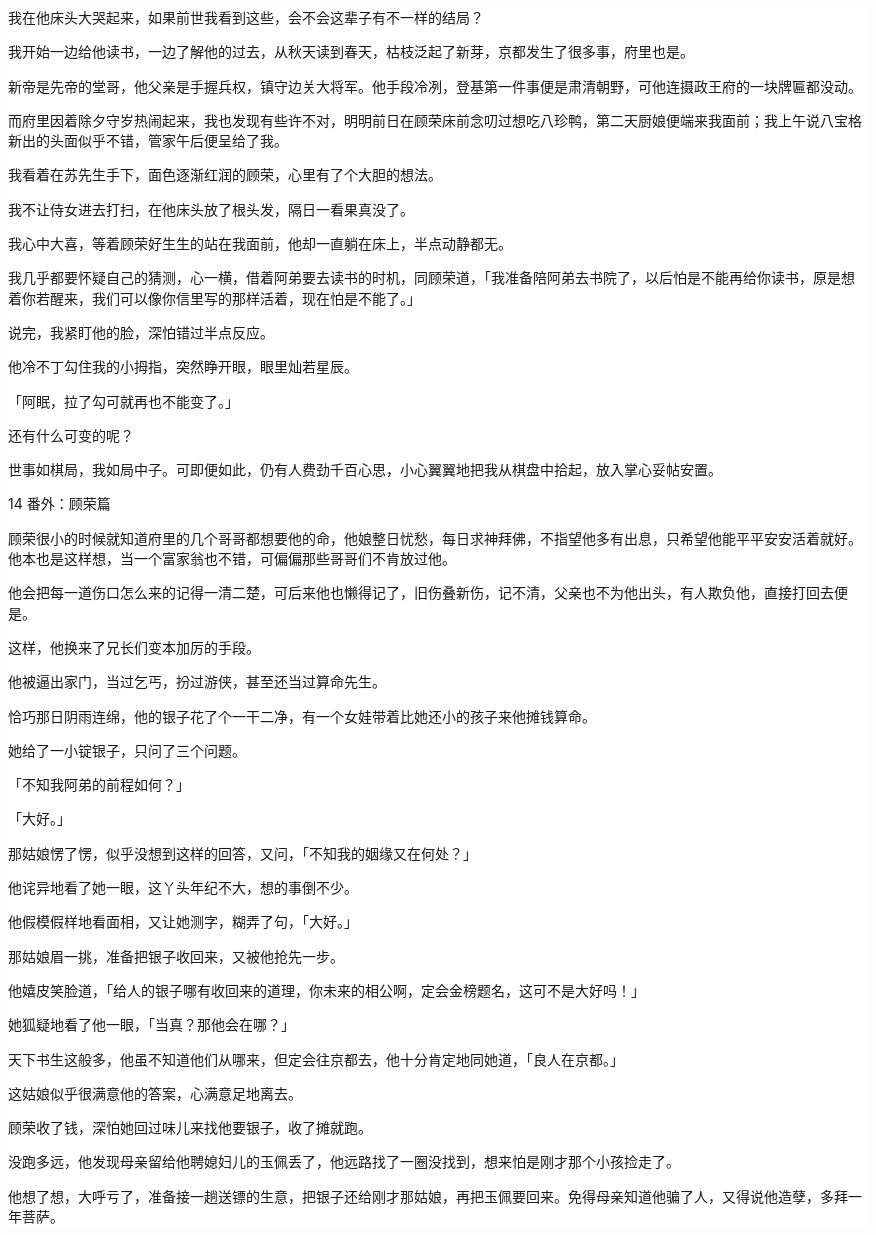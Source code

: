 我在他床头大哭起来，如果前世我看到这些，会不会这辈子有不一样的结局？

我开始一边给他读书，一边了解他的过去，从秋天读到春天，枯枝泛起了新芽，京都发生了很多事，府里也是。

新帝是先帝的堂哥，他父亲是手握兵权，镇守边关大将军。他手段冷冽，登基第一件事便是肃清朝野，可他连摄政王府的一块牌匾都没动。

而府里因着除夕守岁热闹起来，我也发现有些许不对，明明前日在顾荣床前念叨过想吃八珍鸭，第二天厨娘便端来我面前；我上午说八宝格新出的头面似乎不错，管家午后便呈给了我。

我看着在苏先生手下，面色逐渐红润的顾荣，心里有了个大胆的想法。

我不让侍女进去打扫，在他床头放了根头发，隔日一看果真没了。

我心中大喜，等着顾荣好生生的站在我面前，他却一直躺在床上，半点动静都无。

我几乎都要怀疑自己的猜测，心一横，借着阿弟要去读书的时机，同顾荣道，「我准备陪阿弟去书院了，以后怕是不能再给你读书，原是想着你若醒来，我们可以像你信里写的那样活着，现在怕是不能了。」

说完，我紧盯他的脸，深怕错过半点反应。

他冷不丁勾住我的小拇指，突然睁开眼，眼里灿若星辰。

「阿眠，拉了勾可就再也不能变了。」

还有什么可变的呢？

世事如棋局，我如局中子。可即便如此，仍有人费劲千百心思，小心翼翼地把我从棋盘中拾起，放入掌心妥帖安置。

14 番外：顾荣篇

顾荣很小的时候就知道府里的几个哥哥都想要他的命，他娘整日忧愁，每日求神拜佛，不指望他多有出息，只希望他能平平安安活着就好。他本也是这样想，当一个富家翁也不错，可偏偏那些哥哥们不肯放过他。

他会把每一道伤口怎么来的记得一清二楚，可后来他也懒得记了，旧伤叠新伤，记不清，父亲也不为他出头，有人欺负他，直接打回去便是。

这样，他换来了兄长们变本加厉的手段。

他被逼出家门，当过乞丐，扮过游侠，甚至还当过算命先生。

恰巧那日阴雨连绵，他的银子花了个一干二净，有一个女娃带着比她还小的孩子来他摊钱算命。

她给了一小锭银子，只问了三个问题。

「不知我阿弟的前程如何？」

「大好。」

那姑娘愣了愣，似乎没想到这样的回答，又问，「不知我的姻缘又在何处？」

他诧异地看了她一眼，这丫头年纪不大，想的事倒不少。

他假模假样地看面相，又让她测字，糊弄了句，「大好。」

那姑娘眉一挑，准备把银子收回来，又被他抢先一步。

他嬉皮笑脸道，「给人的银子哪有收回来的道理，你未来的相公啊，定会金榜题名，这可不是大好吗！」

她狐疑地看了他一眼，「当真？那他会在哪？」

天下书生这般多，他虽不知道他们从哪来，但定会往京都去，他十分肯定地同她道，「良人在京都。」

这姑娘似乎很满意他的答案，心满意足地离去。

顾荣收了钱，深怕她回过味儿来找他要银子，收了摊就跑。

没跑多远，他发现母亲留给他聘媳妇儿的玉佩丢了，他远路找了一圈没找到，想来怕是刚才那个小孩捡走了。

他想了想，大呼亏了，准备接一趟送镖的生意，把银子还给刚才那姑娘，再把玉佩要回来。免得母亲知道他骗了人，又得说他造孽，多拜一年菩萨。
